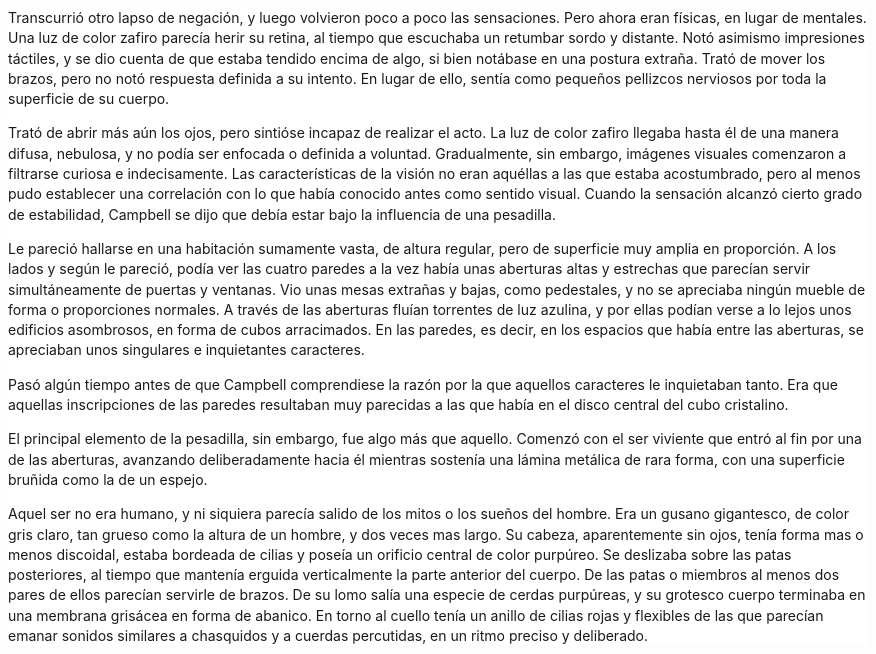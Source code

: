 Transcurrió otro lapso de negación, y luego volvieron poco a poco las
sensaciones. Pero ahora eran físicas, en lugar de mentales. Una luz de
color zafiro parecía herir su retina, al tiempo que escuchaba un
retumbar sordo y distante. Notó asimismo impresiones táctiles, y se dio
cuenta de que estaba tendido encima de algo, si bien notábase en una
postura extraña. Trató de mover los brazos, pero no notó respuesta
definida a su intento. En lugar de ello, sentía como pequeños pellizcos
nerviosos por toda la superficie de su cuerpo.

Trató de abrir más aún los ojos, pero sintióse incapaz de realizar el
acto. La luz de color zafiro llegaba hasta él de una manera difusa,
nebulosa, y no podía ser enfocada o definida a voluntad. Gradualmente,
sin embargo, imágenes visuales comenzaron a filtrarse curiosa e
indecisamente. Las características de la visión no eran aquéllas a las
que estaba acostumbrado, pero al menos pudo establecer una correlación
con lo que había conocido antes como sentido visual. Cuando la
sensación alcanzó cierto grado de estabilidad, Campbell se dijo que
debía estar bajo la influencia de una pesadilla.

Le pareció hallarse en una habitación sumamente vasta, de altura
regular, pero de superficie muy amplia en proporción. A los lados y
según le pareció, podía ver las cuatro paredes a la vez había unas
aberturas altas y estrechas que parecían servir simultáneamente de
puertas y ventanas. Vio unas mesas extrañas y bajas, como pedestales, y
no se apreciaba ningún mueble de forma o proporciones normales. A
través de las aberturas fluían torrentes de luz azulina, y por ellas
podían verse a lo lejos unos edificios asombrosos, en forma de cubos
arracimados. En las paredes, es decir, en los espacios que había entre
las aberturas, se apreciaban unos singulares e inquietantes caracteres.

Pasó algún tiempo antes de que Campbell comprendiese la razón por la
que aquellos caracteres le inquietaban tanto. Era que aquellas
inscripciones de las paredes resultaban muy parecidas a las que había
en el disco central del cubo cristalino.

El principal elemento de la pesadilla, sin embargo, fue algo más que
aquello. Comenzó con el ser viviente que entró al fin por una de las
aberturas, avanzando deliberadamente hacia él mientras sostenía una
lámina metálica de rara forma, con una superficie bruñida como la de un
espejo.

Aquel ser no era humano, y ni siquiera parecía salido de los mitos o
los sueños del hombre. Era un gusano gigantesco, de color gris claro,
tan grueso como la altura de un hombre, y dos veces mas largo. Su
cabeza, aparentemente sin ojos, tenía forma mas o menos discoidal,
estaba bordeada de cilias y poseía un orificio central de color
purpúreo. Se deslizaba sobre las patas posteriores, al tiempo que
mantenía erguida verticalmente la parte anterior del cuerpo. De las
patas o miembros al menos dos pares de ellos parecían servirle de
brazos. De su lomo salía una especie de cerdas purpúreas, y su grotesco
cuerpo terminaba en una membrana grisácea en forma de abanico. En torno
al cuello tenía un anillo de cilias rojas y flexibles de las que
parecían emanar sonidos similares a chasquidos y a cuerdas percutidas,
en un ritmo preciso y deliberado.
